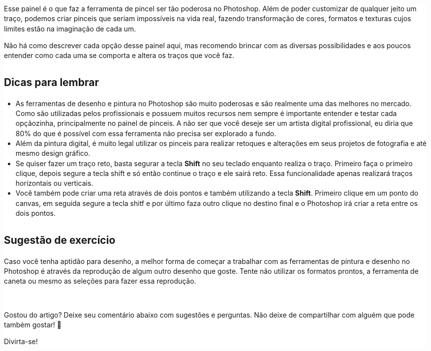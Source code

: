 Esse painel é o que faz a ferramenta de pincel ser tão poderosa no Photoshop. Além de poder customizar de qualquer jeito um traço, podemos criar pinceis que seriam impossíveis na vida real, fazendo transformação de cores, formatos e texturas cujos limites estão na imaginação de cada um.

Não há como descrever cada opção desse painel aqui, mas recomendo brincar com as diversas possibilidades e aos poucos entender como cada uma se comporta e altera os traços que você faz.

## Dicas para lembrar

  * As ferramentas de desenho e pintura no Photoshop são muito poderosas e são realmente uma das melhores no mercado. Como são utilizadas pelos profissionais e possuem muitos recursos nem sempre é importante entender e testar cada opçãozinha, principalmente no painel de pinceis. A não ser que você deseje ser um artista digital profissional, eu diria que 80% do que é possível com essa ferramenta não precisa ser explorado a fundo.
  * Além da pintura digital, é muito legal utilizar os pinceis para realizar retoques e alterações em seus projetos de fotografia e até mesmo design gráfico.
  * Se quiser fazer um traço reto, basta segurar a tecla **Shift** no seu teclado enquanto realiza o traço. Primeiro faça o primeiro clique, depois segure a tecla shift e só então continue o traço e ele sairá reto. Essa funcionalidade apenas realizará traços horizontais ou verticais.
  * Você também pode criar uma reta através de dois pontos e também utilizando a tecla **Shift**. Primeiro clique em um ponto do canvas, em seguida segure a tecla shitf e por último faza outro clique no destino final e o Photoshop irá criar a reta entre os dois pontos.

## Sugestão de exercício

Caso você tenha aptidão para desenho, a melhor forma de começar a trabalhar com as ferramentas de pintura e desenho no Photoshop é através da reprodução de algum outro desenho que goste. Tente não utilizar os formatos prontos, a ferramenta de caneta ou mesmo as seleções para fazer essa reprodução.

&nbsp;

Gostou do artigo? Deixe seu comentário abaixo com sugestões e perguntas. Não deixe de compartilhar com alguém que pode também gostar! 🙂

Divirta-se!
